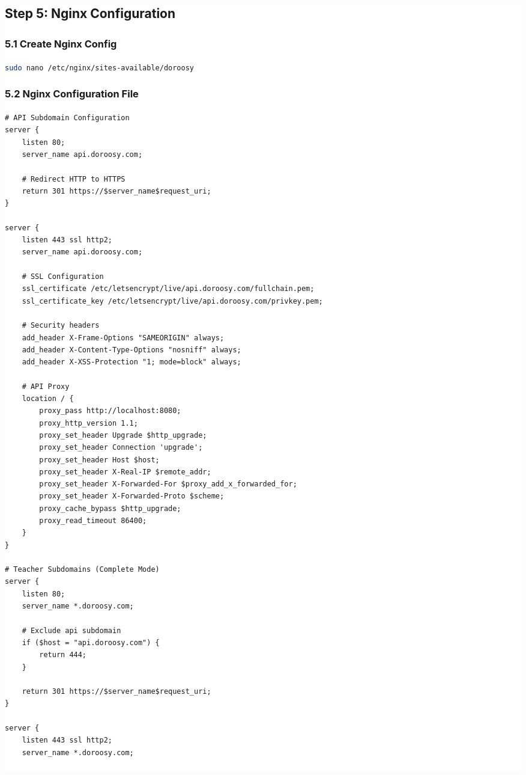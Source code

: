 ## Step 5: Nginx Configuration

### 5.1 Create Nginx Config
```bash
sudo nano /etc/nginx/sites-available/doroosy
```

### 5.2 Nginx Configuration File
```nginx
# API Subdomain Configuration
server {
    listen 80;
    server_name api.doroosy.com;
    
    # Redirect HTTP to HTTPS
    return 301 https://$server_name$request_uri;
}

server {
    listen 443 ssl http2;
    server_name api.doroosy.com;
    
    # SSL Configuration
    ssl_certificate /etc/letsencrypt/live/api.doroosy.com/fullchain.pem;
    ssl_certificate_key /etc/letsencrypt/live/api.doroosy.com/privkey.pem;
    
    # Security headers
    add_header X-Frame-Options "SAMEORIGIN" always;
    add_header X-Content-Type-Options "nosniff" always;
    add_header X-XSS-Protection "1; mode=block" always;
    
    # API Proxy
    location / {
        proxy_pass http://localhost:8080;
        proxy_http_version 1.1;
        proxy_set_header Upgrade $http_upgrade;
        proxy_set_header Connection 'upgrade';
        proxy_set_header Host $host;
        proxy_set_header X-Real-IP $remote_addr;
        proxy_set_header X-Forwarded-For $proxy_add_x_forwarded_for;
        proxy_set_header X-Forwarded-Proto $scheme;
        proxy_cache_bypass $http_upgrade;
        proxy_read_timeout 86400;
    }
}

# Teacher Subdomains (Complete Mode)
server {
    listen 80;
    server_name *.doroosy.com;
    
    # Exclude api subdomain
    if ($host = "api.doroosy.com") {
        return 444;
    }
    
    return 301 https://$server_name$request_uri;
}

server {
    listen 443 ssl http2;
    server_name *.doroosy.com;
    
```
